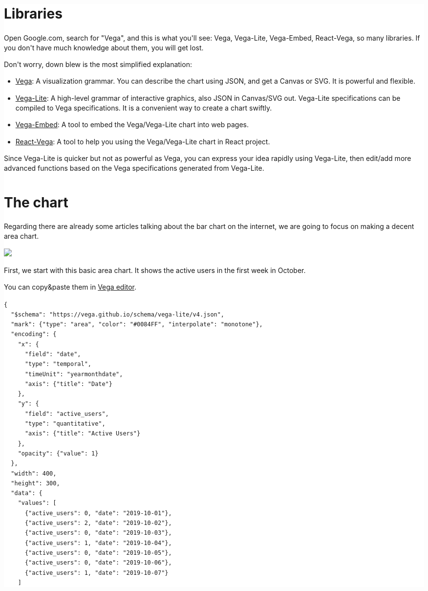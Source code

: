 # Libraries

Open Google.com, search for "Vega", and this is what you'll see: Vega, Vega-Lite, Vega-Embed, React-Vega, so many libraries. If you don't have much knowledge about them, you will get lost.

Don't worry, down blew is the most simplified explanation:

* [Vega](https://vega.github.io/vega/):  A visualization grammar. You can describe the chart using JSON, and get a Canvas or SVG. It is powerful and flexible.

* [Vega-Lite](https://vega.github.io/vega-lite/): A high-level grammar of interactive graphics, also JSON in Canvas/SVG out. Vega-Lite specifications can be compiled to Vega specifications. It is a convenient way to create a chart swiftly. 

* [Vega-Embed](https://github.com/vega/vega-embed): A tool to embed the Vega/Vega-Lite chart into web pages.

* [React-Vega](https://github.com/vega/react-vega/tree/master/packages/react-vega): A tool to help you using the Vega/Vega-Lite chart in React project.

Since Vega-Lite is quicker but not as powerful as Vega, you can express your idea rapidly using Vega-Lite, then edit/add more advanced functions based on the Vega specifications generated from Vega-Lite.


# The chart

Regarding there are already some articles talking about the bar chart on the internet, we are going to focus on making a decent area chart.

![](https://img-blog.csdnimg.cn/20191024233116206.png?x-oss-process=image/watermark,type_ZmFuZ3poZW5naGVpdGk,shadow_10,text_aHR0cHM6Ly9ibG9nLmNzZG4ubmV0L0JlaWppeWFuZzk5OQ==,size_16,color_FFFFFF,t_70)

First, we start with this basic area chart. It shows the active users in the first week in October.

You can copy&paste them in [Vega editor](https://vega.github.io/editor/#/).

```
{
  "$schema": "https://vega.github.io/schema/vega-lite/v4.json",
  "mark": {"type": "area", "color": "#0084FF", "interpolate": "monotone"},
  "encoding": {
    "x": {
      "field": "date",
      "type": "temporal",
      "timeUnit": "yearmonthdate",
      "axis": {"title": "Date"}
    },
    "y": {
      "field": "active_users",
      "type": "quantitative",
      "axis": {"title": "Active Users"}
    },
    "opacity": {"value": 1}
  },
  "width": 400,
  "height": 300,
  "data": {
    "values": [
      {"active_users": 0, "date": "2019-10-01"},
      {"active_users": 2, "date": "2019-10-02"},
      {"active_users": 0, "date": "2019-10-03"},
      {"active_users": 1, "date": "2019-10-04"},
      {"active_users": 0, "date": "2019-10-05"},
      {"active_users": 0, "date": "2019-10-06"},
      {"active_users": 1, "date": "2019-10-07"}
    ]
```